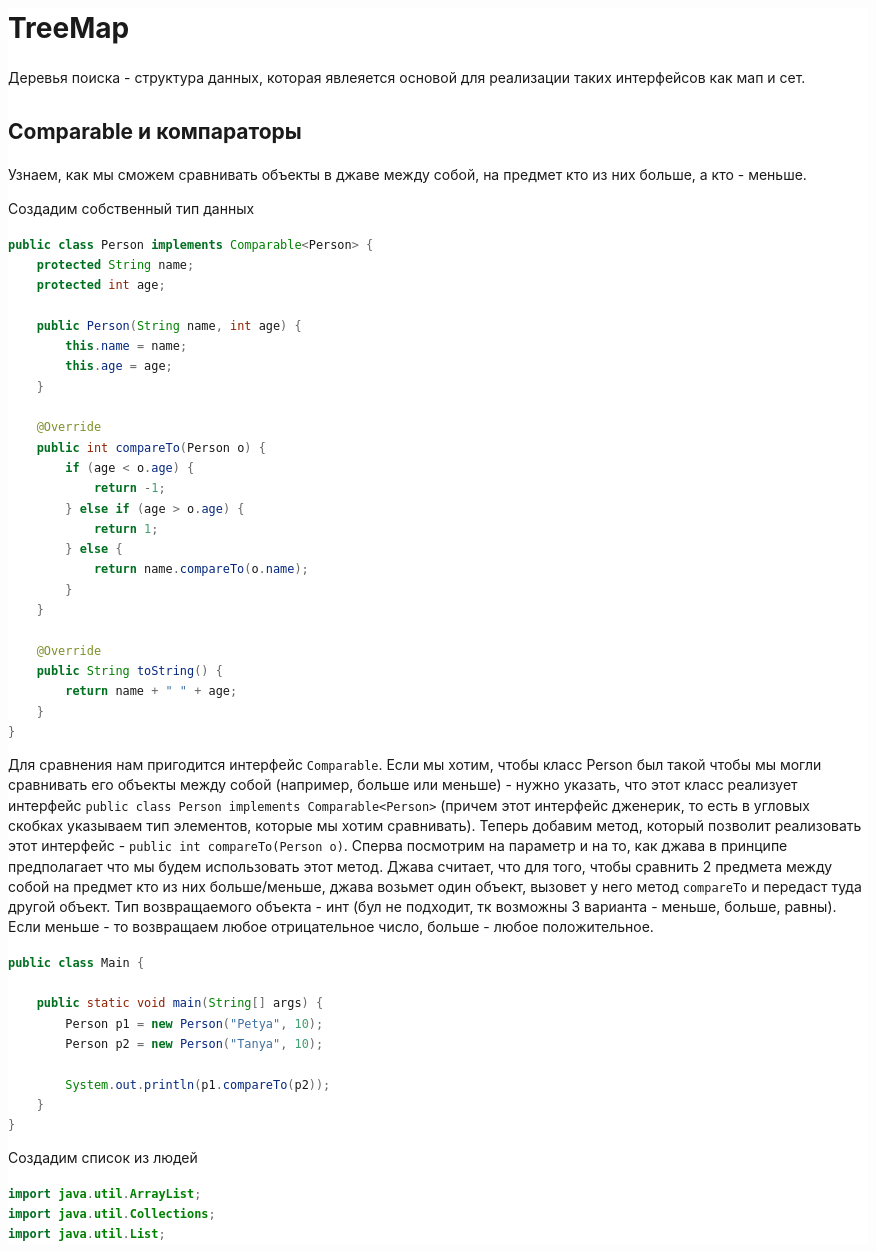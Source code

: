 # TreeMap

Деревья поиска - структура данных, которая явлеяется основой для реализации таких интерфейсов как мап и сет.

## Comparable и компараторы 

Узнаем, как мы сможем сравнивать объекты в джаве между собой, на предмет кто из них больше, а кто - меньше.

Создадим собственный тип данных
```java
public class Person implements Comparable<Person> {
    protected String name;
    protected int age;

    public Person(String name, int age) {
        this.name = name;
        this.age = age;
    }

    @Override
    public int compareTo(Person o) {
        if (age < o.age) {
            return -1;
        } else if (age > o.age) {
            return 1;
        } else {
            return name.compareTo(o.name);
        }
    }

    @Override
    public String toString() {
        return name + " " + age;
    }
}
```
Для сравнения нам пригодится интерфейс `Comparable`. Если мы хотим, чтобы класс Person был такой чтобы мы могли сравнивать его объекты между собой (например, больше или меньше) - нужно указать, что этот класс реализует интерфейс `public class Person implements Comparable<Person>` (причем этот интерфейс дженерик, то есть в угловых скобках указываем тип элементов, которые мы хотим сравнивать). Теперь добавим метод, который позволит реализовать этот интерфейс - `public int compareTo(Person o)`. Сперва посмотрим на параметр и на то, как джава в принципе предполагает что мы будем использовать этот метод. Джава считает, что для того, чтобы сравнить 2 предмета между собой на предмет кто из них больше/меньше, джава возьмет один объект, вызовет у него метод `compareTo` и передаст туда другой объект. Тип возвращаемого объекта - инт (бул не подходит, тк возможны 3 варианта - меньше, больше, равны). Если меньше - то возвращаем любое отрицательное число, больше - любое положительное.
```java
public class Main {

    public static void main(String[] args) {
        Person p1 = new Person("Petya", 10);
        Person p2 = new Person("Tanya", 10);

        System.out.println(p1.compareTo(p2));
    }
}
```
Создадим список из людей
```java
import java.util.ArrayList;
import java.util.Collections;
import java.util.List;
```
